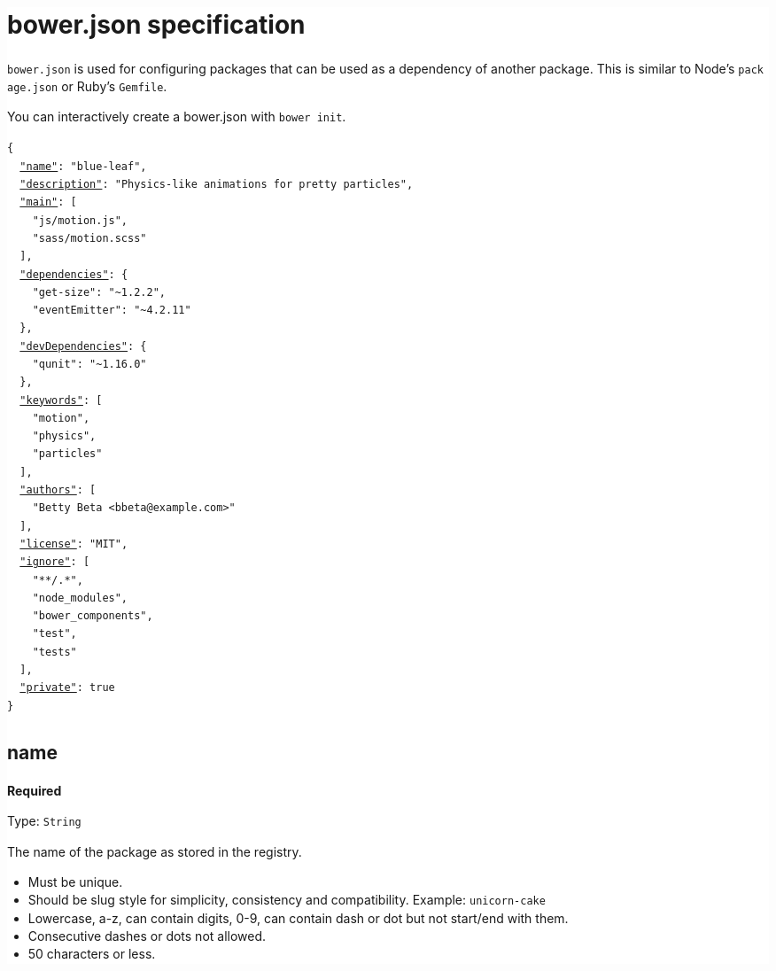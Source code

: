 # bower.json specification

`bower.json` is used for configuring packages that can be used as a dependency of another package. This is similar to Node’s `package.json` or Ruby’s `Gemfile`.

You can interactively create a bower.json with `bower init`.

<pre><code>{
  <a href="#name">"name"</a>: "blue-leaf",
  <a href="#description">"description"</a>: "Physics-like animations for pretty particles",
  <a href="#main">"main"</a>: [
    "js/motion.js",
    "sass/motion.scss"
  ],
  <a href="#dependencies">"dependencies"</a>: {
    "get-size": "~1.2.2",
    "eventEmitter": "~4.2.11"
  },
  <a href="#devdependencies">"devDependencies"</a>: {
    "qunit": "~1.16.0"
  },
  <a href="#keywords">"keywords"</a>: [
    "motion",
    "physics",
    "particles"
  ],
  <a href="#authors">"authors"</a>: [
    "Betty Beta &lt;bbeta@example.com&gt;"
  ],
  <a href="#license">"license"</a>: "MIT",
  <a href="#ignore">"ignore"</a>: [
    "**/.*",
    "node_modules",
    "bower_components",
    "test",
    "tests"
  ],
  <a href="#private">"private"</a>: true
}</code></pre>

## name

**Required**

Type: `String`

The name of the package as stored in the registry.

* Must be unique.
* Should be slug style for simplicity, consistency and compatibility. Example: `unicorn-cake`
* Lowercase, a-z, can contain digits, 0-9, can contain dash or dot but not start/end with them.
* Consecutive dashes or dots not allowed.
* 50 characters or less.
